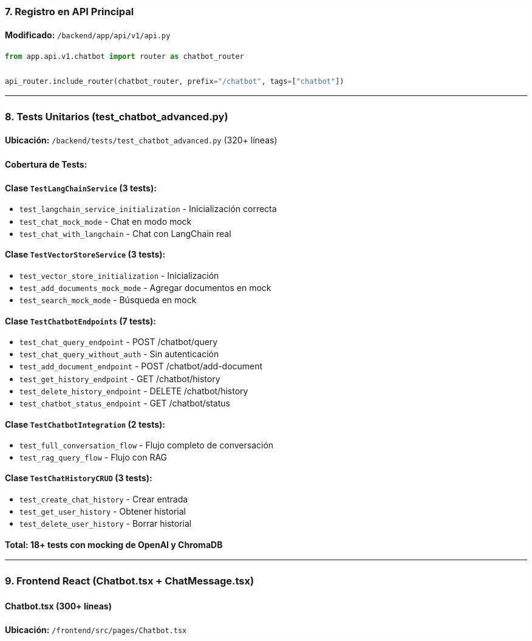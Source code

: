 
### 7. **Registro en API Principal**

**Modificado:** `/backend/app/api/v1/api.py`

```python
from app.api.v1.chatbot import router as chatbot_router

api_router.include_router(chatbot_router, prefix="/chatbot", tags=["chatbot"])
```

---

### 8. **Tests Unitarios** (test_chatbot_advanced.py)

**Ubicación:** `/backend/tests/test_chatbot_advanced.py` (320+ líneas)

#### Cobertura de Tests:

**Clase `TestLangChainService` (3 tests):**
- `test_langchain_service_initialization` - Inicialización correcta
- `test_chat_mock_mode` - Chat en modo mock
- `test_chat_with_langchain` - Chat con LangChain real

**Clase `TestVectorStoreService` (3 tests):**
- `test_vector_store_initialization` - Inicialización
- `test_add_documents_mock_mode` - Agregar documentos en mock
- `test_search_mock_mode` - Búsqueda en mock

**Clase `TestChatbotEndpoints` (7 tests):**
- `test_chat_query_endpoint` - POST /chatbot/query
- `test_chat_query_without_auth` - Sin autenticación
- `test_add_document_endpoint` - POST /chatbot/add-document
- `test_get_history_endpoint` - GET /chatbot/history
- `test_delete_history_endpoint` - DELETE /chatbot/history
- `test_chatbot_status_endpoint` - GET /chatbot/status

**Clase `TestChatbotIntegration` (2 tests):**
- `test_full_conversation_flow` - Flujo completo de conversación
- `test_rag_query_flow` - Flujo con RAG

**Clase `TestChatHistoryCRUD` (3 tests):**
- `test_create_chat_history` - Crear entrada
- `test_get_user_history` - Obtener historial
- `test_delete_user_history` - Borrar historial

**Total: 18+ tests con mocking de OpenAI y ChromaDB**

---

### 9. **Frontend React** (Chatbot.tsx + ChatMessage.tsx)

#### Chatbot.tsx (300+ líneas)

**Ubicación:** `/frontend/src/pages/Chatbot.tsx`
